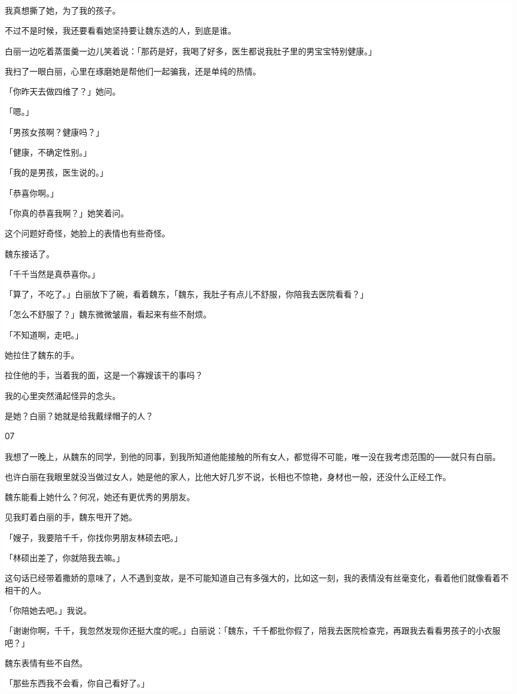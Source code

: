 我真想撕了她，为了我的孩子。

不过不是时候，我还要看看她坚持要让魏东选的人，到底是谁。

白丽一边吃着蒸蛋羹一边儿笑着说：「那药是好，我喝了好多，医生都说我肚子里的男宝宝特别健康。」

我扫了一眼白丽，心里在琢磨她是帮他们一起骗我，还是单纯的热情。

「你昨天去做四维了？」她问。

「嗯。」

「男孩女孩啊？健康吗？」

「健康，不确定性别。」

「我的是男孩，医生说的。」

「恭喜你啊。」

「你真的恭喜我啊？」她笑着问。

这个问题好奇怪，她脸上的表情也有些奇怪。

魏东接话了。

「千千当然是真恭喜你。」

「算了，不吃了。」白丽放下了碗，看着魏东，「魏东，我肚子有点儿不舒服，你陪我去医院看看？」

「怎么不舒服了？」魏东微微皱眉，看起来有些不耐烦。

「不知道啊，走吧。」

她拉住了魏东的手。

拉住他的手，当着我的面，这是一个寡嫂该干的事吗？

我的心里突然涌起怪异的念头。

是她？白丽？她就是给我戴绿帽子的人？

07

我想了一晚上，从魏东的同学，到他的同事，到我所知道他能接触的所有女人，都觉得不可能，唯一没在我考虑范围的——就只有白丽。

也许白丽在我眼里就没当做过女人，她是他的家人，比他大好几岁不说，长相也不惊艳，身材也一般，还没什么正经工作。

魏东能看上她什么？何况，她还有更优秀的男朋友。

见我盯着白丽的手，魏东甩开了她。

「嫂子，我要陪千千，你找你男朋友林硕去吧。」

「林硕出差了，你就陪我去嘛。」

这句话已经带着撒娇的意味了，人不遇到变故，是不可能知道自己有多强大的，比如这一刻，我的表情没有丝毫变化，看着他们就像看着不相干的人。

「你陪她去吧。」我说。

「谢谢你啊，千千，我忽然发现你还挺大度的呢。」白丽说：「魏东，千千都批你假了，陪我去医院检查完，再跟我去看看男孩子的小衣服吧？」

魏东表情有些不自然。

「那些东西我不会看，你自己看好了。」
